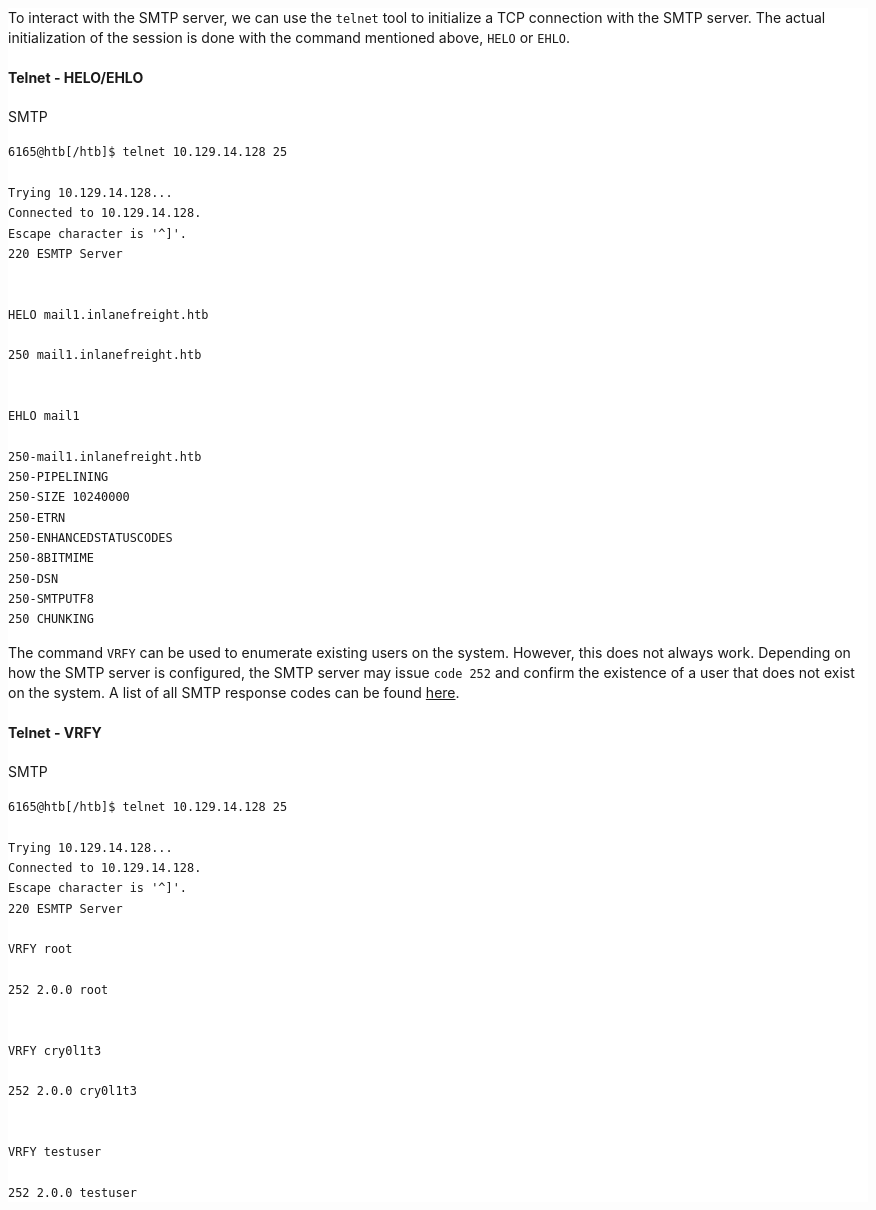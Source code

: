 To interact with the SMTP server, we can use the `telnet` tool to initialize a TCP connection with the SMTP server. The actual initialization of the session is done with the command mentioned above, `HELO` or `EHLO`.

#### Telnet - HELO/EHLO

SMTP

```shell
6165@htb[/htb]$ telnet 10.129.14.128 25

Trying 10.129.14.128...
Connected to 10.129.14.128.
Escape character is '^]'.
220 ESMTP Server 


HELO mail1.inlanefreight.htb

250 mail1.inlanefreight.htb


EHLO mail1

250-mail1.inlanefreight.htb
250-PIPELINING
250-SIZE 10240000
250-ETRN
250-ENHANCEDSTATUSCODES
250-8BITMIME
250-DSN
250-SMTPUTF8
250 CHUNKING
```

The command `VRFY` can be used to enumerate existing users on the system. However, this does not always work. Depending on how the SMTP server is configured, the SMTP server may issue `code 252` and confirm the existence of a user that does not exist on the system. A list of all SMTP response codes can be found [here](https://serversmtp.com/smtp-error/).

#### Telnet - VRFY

SMTP

```shell
6165@htb[/htb]$ telnet 10.129.14.128 25

Trying 10.129.14.128...
Connected to 10.129.14.128.
Escape character is '^]'.
220 ESMTP Server 

VRFY root

252 2.0.0 root


VRFY cry0l1t3

252 2.0.0 cry0l1t3


VRFY testuser

252 2.0.0 testuser

```